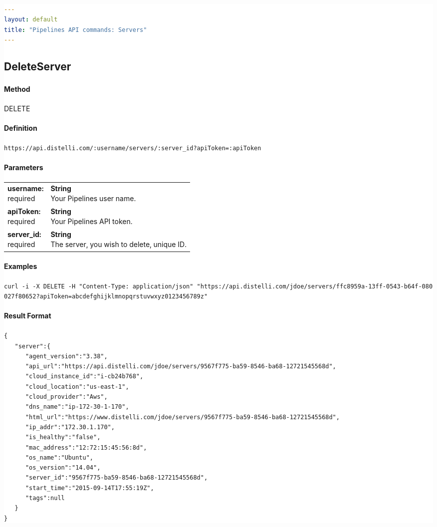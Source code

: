 ```yaml
---
layout: default
title: "Pipelines API commands: Servers"
---
```


## DeleteServer

#### Method

DELETE

#### Definition

`https://api.distelli.com/:username/servers/:server_id?apiToken=:apiToken`

#### Parameters

<table>
	<tbody>
		<tr>
			<td><b>username:</b><br>required</td>
			<td><b>String</b><br>Your Pipelines user name.</td>
		</tr>
		<tr>
			<td><b>apiToken:</b><br>required</td>
			<td><b>String</b><br>Your Pipelines API token.</td>
		</tr>
		<tr>
			<td><b>server_id:</b><br>required</td>
			<td><b>String</b><br>The server, you wish to delete, unique ID.</td>
		</tr>
	</tbody>
</table>

#### Examples

~~~
curl -i -X DELETE -H "Content-Type: application/json" "https://api.distelli.com/jdoe/servers/ffc8959a-13ff-0543-b64f-080027f80652?apiToken=abcdefghijklmnopqrstuvwxyz0123456789z"
~~~

#### Result Format

~~~
{
   "server":{
      "agent_version":"3.38",
      "api_url":"https://api.distelli.com/jdoe/servers/9567f775-ba59-8546-ba68-12721545568d",
      "cloud_instance_id":"i-cb24b768",
      "cloud_location":"us-east-1",
      "cloud_provider":"Aws",
      "dns_name":"ip-172-30-1-170",
      "html_url":"https://www.distelli.com/jdoe/servers/9567f775-ba59-8546-ba68-12721545568d",
      "ip_addr":"172.30.1.170",
      "is_healthy":"false",
      "mac_address":"12:72:15:45:56:8d",
      "os_name":"Ubuntu",
      "os_version":"14.04",
      "server_id":"9567f775-ba59-8546-ba68-12721545568d",
      "start_time":"2015-09-14T17:55:19Z",
      "tags":null
   }
}
~~~